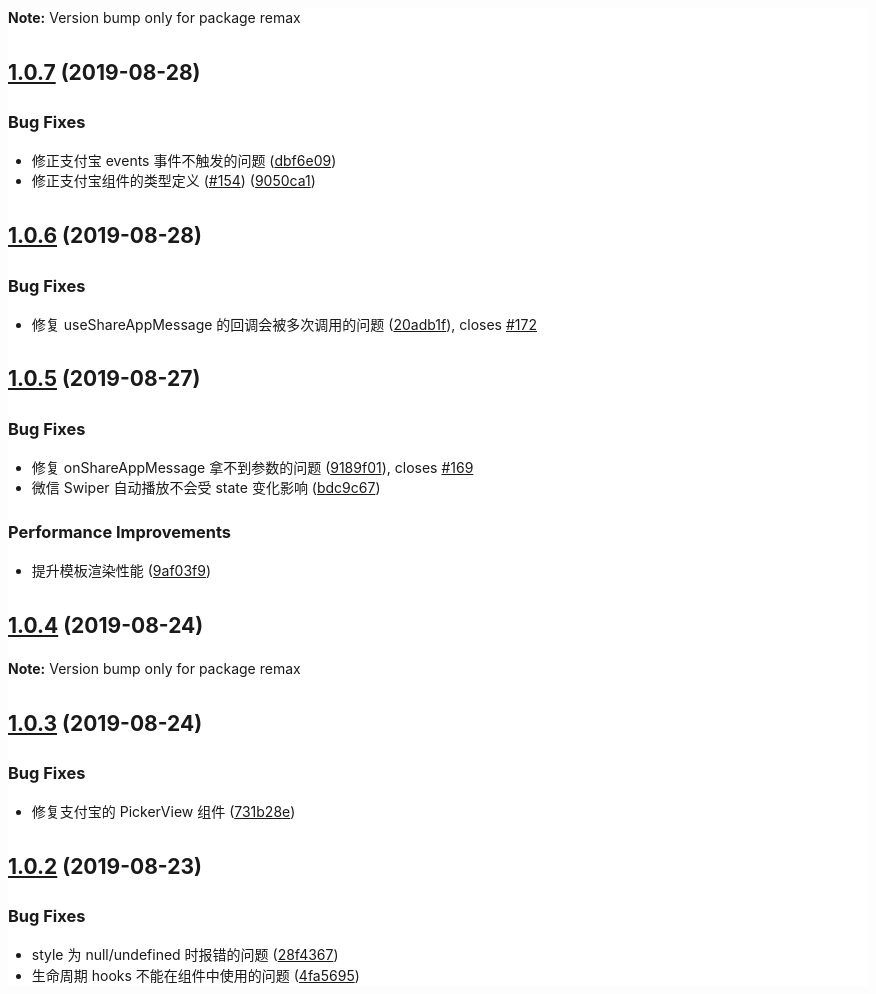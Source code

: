 **Note:** Version bump only for package remax

## [1.0.7](https://github.com/remaxjs/remax/compare/v1.0.6...v1.0.7) (2019-08-28)

### Bug Fixes

- 修正支付宝 events 事件不触发的问题 ([dbf6e09](https://github.com/remaxjs/remax/commit/dbf6e09))
- 修正支付宝组件的类型定义 ([#154](https://github.com/remaxjs/remax/issues/154)) ([9050ca1](https://github.com/remaxjs/remax/commit/9050ca1))

## [1.0.6](https://github.com/remaxjs/remax/compare/v1.0.5...v1.0.6) (2019-08-28)

### Bug Fixes

- 修复 useShareAppMessage 的回调会被多次调用的问题 ([20adb1f](https://github.com/remaxjs/remax/commit/20adb1f)), closes [#172](https://github.com/remaxjs/remax/issues/172)

## [1.0.5](https://github.com/remaxjs/remax/compare/v1.0.4...v1.0.5) (2019-08-27)

### Bug Fixes

- 修复 onShareAppMessage 拿不到参数的问题 ([9189f01](https://github.com/remaxjs/remax/commit/9189f01)), closes [#169](https://github.com/remaxjs/remax/issues/169)
- 微信 Swiper 自动播放不会受 state 变化影响 ([bdc9c67](https://github.com/remaxjs/remax/commit/bdc9c67))

### Performance Improvements

- 提升模板渲染性能 ([9af03f9](https://github.com/remaxjs/remax/commit/9af03f9))

## [1.0.4](https://github.com/remaxjs/remax/compare/v1.0.3...v1.0.4) (2019-08-24)

**Note:** Version bump only for package remax

## [1.0.3](https://github.com/remaxjs/remax/compare/v1.0.2...v1.0.3) (2019-08-24)

### Bug Fixes

- 修复支付宝的 PickerView 组件 ([731b28e](https://github.com/remaxjs/remax/commit/731b28e))

## [1.0.2](https://github.com/remaxjs/remax/compare/v1.0.1...v1.0.2) (2019-08-23)

### Bug Fixes

- style 为 null/undefined 时报错的问题 ([28f4367](https://github.com/remaxjs/remax/commit/28f4367))
- 生命周期 hooks 不能在组件中使用的问题 ([4fa5695](https://github.com/remaxjs/remax/commit/4fa5695))

